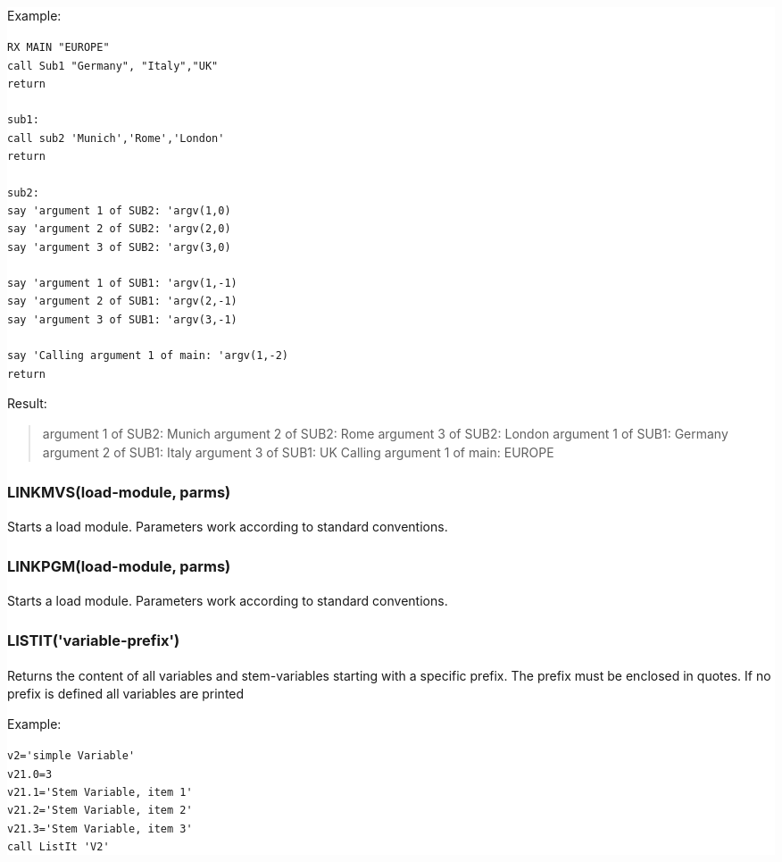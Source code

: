 Example:

```rexx
RX MAIN "EUROPE"
call Sub1 "Germany", "Italy","UK"
return

sub1:
call sub2 'Munich','Rome','London'
return

sub2:
say 'argument 1 of SUB2: 'argv(1,0)
say 'argument 2 of SUB2: 'argv(2,0)
say 'argument 3 of SUB2: 'argv(3,0)

say 'argument 1 of SUB1: 'argv(1,-1)
say 'argument 2 of SUB1: 'argv(2,-1)
say 'argument 3 of SUB1: 'argv(3,-1)

say 'Calling argument 1 of main: 'argv(1,-2)
return
```

Result:

> argument 1 of SUB2: Munich
> argument 2 of SUB2: Rome
> argument 3 of SUB2: London
> argument 1 of SUB1: Germany
> argument 2 of SUB1: Italy
> argument 3 of SUB1: UK
> Calling argument 1 of main: EUROPE

### LINKMVS(load-module, parms)

Starts a load module. Parameters work according to standard conventions.

### LINKPGM(load-module, parms)

Starts a load module. Parameters work according to standard conventions.

### LISTIT('variable-prefix')

Returns the content of all variables and stem-variables starting
with a specific prefix. The prefix must be enclosed in quotes. If no
prefix is defined all variables are printed

Example:

```rexx
v2='simple Variable'
v21.0=3
v21.1='Stem Variable, item 1'
v21.2='Stem Variable, item 2'
v21.3='Stem Variable, item 3'
call ListIt 'V2'
```

